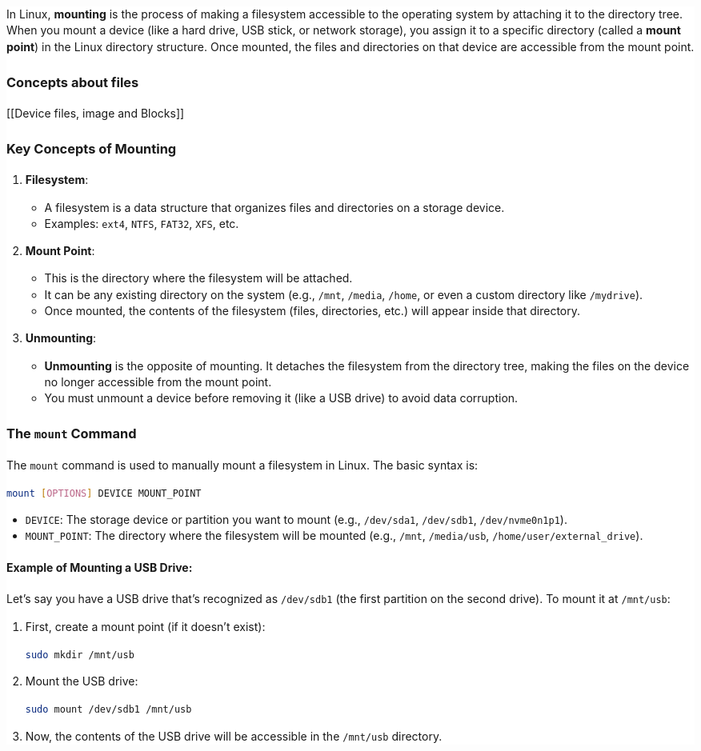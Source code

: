 In Linux, **mounting** is the process of making a filesystem accessible to the operating system by attaching it to the directory tree. When you mount a device (like a hard drive, USB stick, or network storage), you assign it to a specific directory (called a **mount point**) in the Linux directory structure. Once mounted, the files and directories on that device are accessible from the mount point.

### Concepts about files
[[Device files, image and Blocks]]

### Key Concepts of Mounting

1. **Filesystem**:
   - A filesystem is a data structure that organizes files and directories on a storage device.
   - Examples: `ext4`, `NTFS`, `FAT32`, `XFS`, etc.

2. **Mount Point**:
   - This is the directory where the filesystem will be attached.
   - It can be any existing directory on the system (e.g., `/mnt`, `/media`, `/home`, or even a custom directory like `/mydrive`).
   - Once mounted, the contents of the filesystem (files, directories, etc.) will appear inside that directory.

3. **Unmounting**:
   - **Unmounting** is the opposite of mounting. It detaches the filesystem from the directory tree, making the files on the device no longer accessible from the mount point.
   - You must unmount a device before removing it (like a USB drive) to avoid data corruption.

### The `mount` Command

The `mount` command is used to manually mount a filesystem in Linux. The basic syntax is:

```bash
mount [OPTIONS] DEVICE MOUNT_POINT
```

- `DEVICE`: The storage device or partition you want to mount (e.g., `/dev/sda1`, `/dev/sdb1`, `/dev/nvme0n1p1`).
- `MOUNT_POINT`: The directory where the filesystem will be mounted (e.g., `/mnt`, `/media/usb`, `/home/user/external_drive`).

#### Example of Mounting a USB Drive:
Let’s say you have a USB drive that’s recognized as `/dev/sdb1` (the first partition on the second drive). To mount it at `/mnt/usb`:

1. First, create a mount point (if it doesn’t exist):
   ```bash
   sudo mkdir /mnt/usb
   ```

2. Mount the USB drive:
   ```bash
   sudo mount /dev/sdb1 /mnt/usb
   ```

3. Now, the contents of the USB drive will be accessible in the `/mnt/usb` directory.
